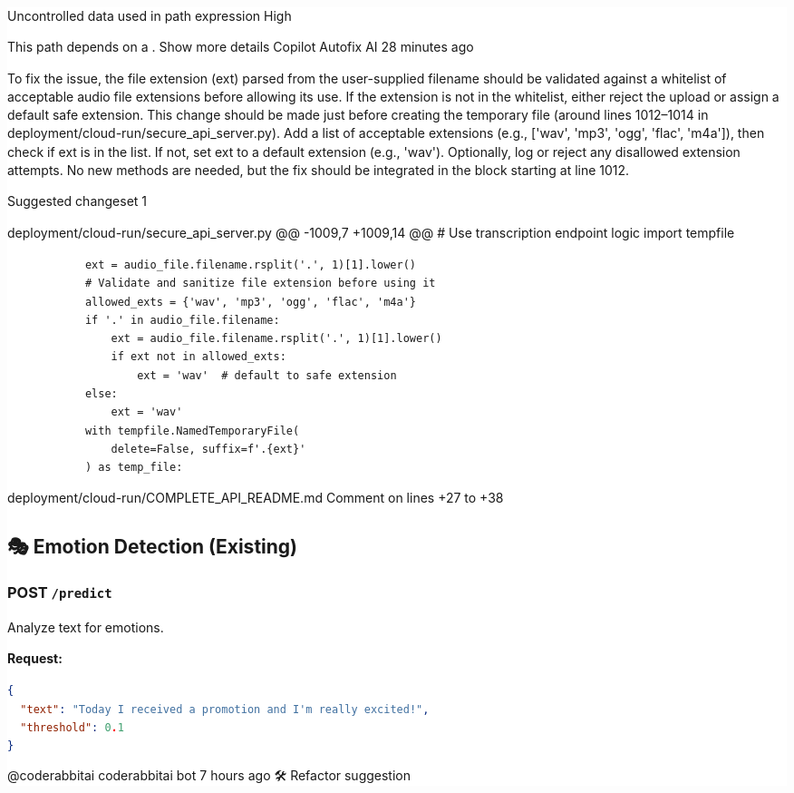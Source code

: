 Uncontrolled data used in path expression
High

This path depends on a .
Show more details
Copilot Autofix
AI 28 minutes ago

To fix the issue, the file extension (ext) parsed from the user-supplied filename should be validated against a whitelist of acceptable audio file extensions before allowing its use. If the extension is not in the whitelist, either reject the upload or assign a default safe extension. This change should be made just before creating the temporary file (around lines 1012–1014 in deployment/cloud-run/secure_api_server.py).
Add a list of acceptable extensions (e.g., ['wav', 'mp3', 'ogg', 'flac', 'm4a']), then check if ext is in the list. If not, set ext to a default extension (e.g., 'wav'). Optionally, log or reject any disallowed extension attempts.
No new methods are needed, but the fix should be integrated in the block starting at line 1012.

Suggested changeset 1

deployment/cloud-run/secure_api_server.py
@@ -1009,7 +1009,14 @@
                # Use transcription endpoint logic
                import tempfile

                ext = audio_file.filename.rsplit('.', 1)[1].lower()
                # Validate and sanitize file extension before using it
                allowed_exts = {'wav', 'mp3', 'ogg', 'flac', 'm4a'}
                if '.' in audio_file.filename:
                    ext = audio_file.filename.rsplit('.', 1)[1].lower()
                    if ext not in allowed_exts:
                        ext = 'wav'  # default to safe extension
                else:
                    ext = 'wav'
                with tempfile.NamedTemporaryFile(
                    delete=False, suffix=f'.{ext}'
                ) as temp_file:


deployment/cloud-run/COMPLETE_API_README.md
Comment on lines +27 to +38
## 🎭 Emotion Detection (Existing)

### POST `/predict`
Analyze text for emotions.

**Request:**
```json
{
  "text": "Today I received a promotion and I'm really excited!",
  "threshold": 0.1
}
```
@coderabbitai coderabbitai bot 7 hours ago
🛠️ Refactor suggestion
